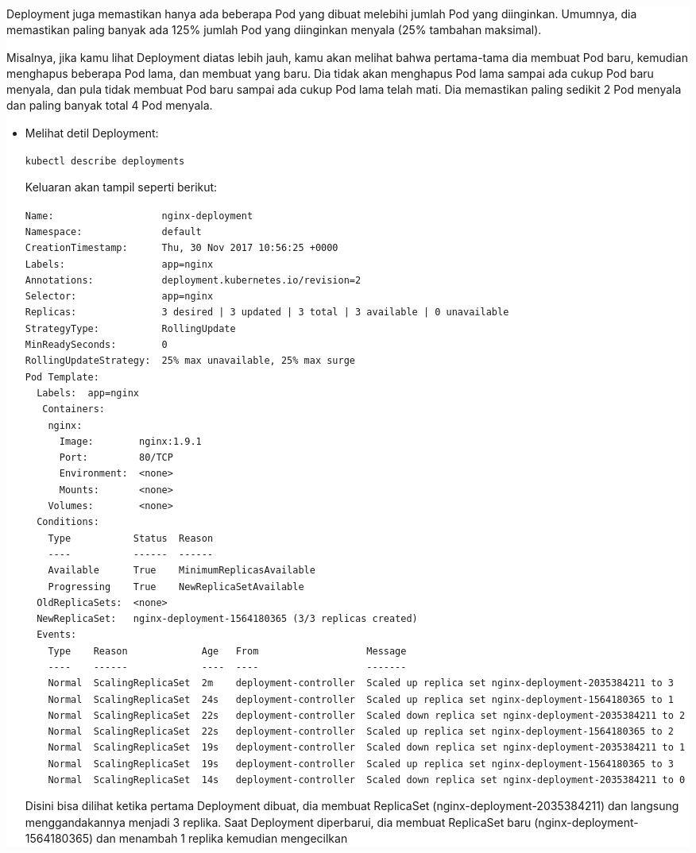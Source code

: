   Deployment juga memastikan hanya ada beberapa Pod yang dibuat melebihi jumlah
  Pod yang diinginkan. Umumnya, dia memastikan paling banyak ada 125% jumlah Pod
  yang diinginkan menyala (25% tambahan maksimal).

  Misalnya, jika kamu lihat Deployment diatas lebih jauh, kamu akan melihat
  bahwa pertama-tama dia membuat Pod baru, kemudian menghapus beberapa Pod lama,
  dan membuat yang baru. Dia tidak akan menghapus Pod lama sampai ada cukup Pod
  baru menyala, dan pula tidak membuat Pod baru sampai ada cukup Pod lama telah
  mati. Dia memastikan paling sedikit 2 Pod menyala dan paling banyak total 4
  Pod menyala.

- Melihat detil Deployment:
  ```shell
  kubectl describe deployments
  ```
  Keluaran akan tampil seperti berikut:
  ```
  Name:                   nginx-deployment
  Namespace:              default
  CreationTimestamp:      Thu, 30 Nov 2017 10:56:25 +0000
  Labels:                 app=nginx
  Annotations:            deployment.kubernetes.io/revision=2
  Selector:               app=nginx
  Replicas:               3 desired | 3 updated | 3 total | 3 available | 0 unavailable
  StrategyType:           RollingUpdate
  MinReadySeconds:        0
  RollingUpdateStrategy:  25% max unavailable, 25% max surge
  Pod Template:
    Labels:  app=nginx
     Containers:
      nginx:
        Image:        nginx:1.9.1
        Port:         80/TCP
        Environment:  <none>
        Mounts:       <none>
      Volumes:        <none>
    Conditions:
      Type           Status  Reason
      ----           ------  ------
      Available      True    MinimumReplicasAvailable
      Progressing    True    NewReplicaSetAvailable
    OldReplicaSets:  <none>
    NewReplicaSet:   nginx-deployment-1564180365 (3/3 replicas created)
    Events:
      Type    Reason             Age   From                   Message
      ----    ------             ----  ----                   -------
      Normal  ScalingReplicaSet  2m    deployment-controller  Scaled up replica set nginx-deployment-2035384211 to 3
      Normal  ScalingReplicaSet  24s   deployment-controller  Scaled up replica set nginx-deployment-1564180365 to 1
      Normal  ScalingReplicaSet  22s   deployment-controller  Scaled down replica set nginx-deployment-2035384211 to 2
      Normal  ScalingReplicaSet  22s   deployment-controller  Scaled up replica set nginx-deployment-1564180365 to 2
      Normal  ScalingReplicaSet  19s   deployment-controller  Scaled down replica set nginx-deployment-2035384211 to 1
      Normal  ScalingReplicaSet  19s   deployment-controller  Scaled up replica set nginx-deployment-1564180365 to 3
      Normal  ScalingReplicaSet  14s   deployment-controller  Scaled down replica set nginx-deployment-2035384211 to 0
  ```
  Disini bisa dilihat ketika pertama Deployment dibuat, dia membuat ReplicaSet
  (nginx-deployment-2035384211) dan langsung menggandakannya menjadi 3 replika.
  Saat Deployment diperbarui, dia membuat ReplicaSet baru
  (nginx-deployment-1564180365) dan menambah 1 replika kemudian mengecilkan